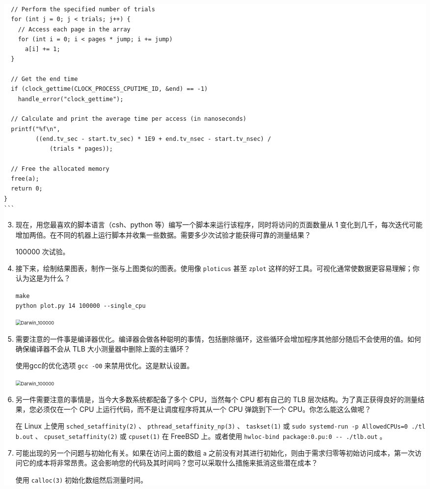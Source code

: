 	  // Perform the specified number of trials
	  for (int j = 0; j < trials; j++) {
	    // Access each page in the array
	    for (int i = 0; i < pages * jump; i += jump)
	      a[i] += 1;
	  }
	
	  // Get the end time
	  if (clock_gettime(CLOCK_PROCESS_CPUTIME_ID, &end) == -1)
	    handle_error("clock_gettime");
	
	  // Calculate and print the average time per access (in nanoseconds)
	  printf("%f\n",
	         ((end.tv_sec - start.tv_sec) * 1E9 + end.tv_nsec - start.tv_nsec) /
	             (trials * pages));
	
	  // Free the allocated memory
	  free(a);
	  return 0;
	}
	```

3. 现在，用您最喜欢的脚本语言（csh、python 等）编写一个脚本来运行该程序，同时将访问的页面数量从 1 变化到几千，每次迭代可能增加两倍。在不同的机器上运行脚本并收集一些数据。需要多少次试验才能获得可靠的测量结果？

	100000 次试验。

4. 接下来，绘制结果图表，制作一张与上图类似的图表。使用像 `ploticus` 甚至 `zplot` 这样的好工具。可视化通常使数据更容易理解；你认为这是为什么？

	```shell
	make
	python plot.py 14 100000 --single_cpu
	```

	<img src="https://raw.githubusercontent.com/unique-pure/NewPicGoLibrary/main/img/TLB-Size-Measurement.png" alt="Darwin_100000" style="zoom:67%;" />

5. 需要注意的一件事是编译器优化。编译器会做各种聪明的事情，包括删除循环，这些循环会增加程序其他部分随后不会使用的值。如何确保编译器不会从 TLB 大小测量器中删除上面的主循环？

	使用gcc的优化选项 `gcc -O0` 来禁用优化。这是默认设置。

	<img src="https://raw.githubusercontent.com/unique-pure/NewPicGoLibrary/main/img/Darwin_100000_close_-O0.png" alt="Darwin_100000" style="zoom:67%;" />

6. 另一件需要注意的事情是，当今大多数系统都配备了多个 CPU，当然每个 CPU 都有自己的 TLB 层次结构。为了真正获得良好的测量结果，您必须仅在一个 CPU 上运行代码，而不是让调度程序将其从一个 CPU 弹跳到下一个 CPU。你怎么能这么做呢？ 

	在 Linux 上使用 `sched_setaffinity(2)` 、 `pthread_setaffinity_np(3)` 、 `taskset(1)` 或 `sudo systemd-run -p AllowedCPUs=0 ./tlb.out` 、 `cpuset_setaffinity(2)` 或 `cpuset(1)` 在 FreeBSD 上。或者使用 `hwloc-bind package:0.pu:0 -- ./tlb.out` 。

7. 可能出现的另一个问题与初始化有关。如果在访问上面的数组 `a` 之前没有对其进行初始化，则由于需求归零等初始访问成本，第一次访问它的成本将非常昂贵。这会影响您的代码及其时间吗？您可以采取什么措施来抵消这些潜在成本？

	使用 `calloc(3)` 初始化数组然后测量时间。



